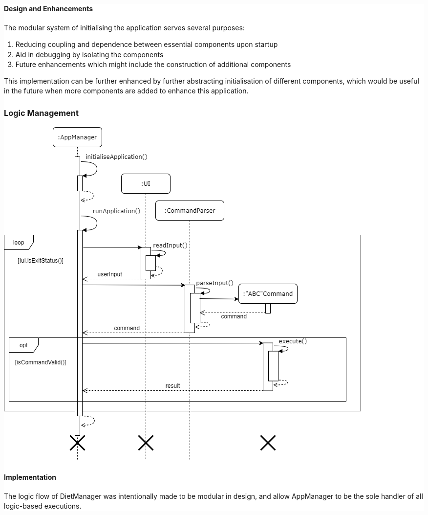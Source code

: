 #### Design and Enhancements

The modular system of initialising the application serves several purposes:
1. Reducing coupling and dependence between essential components upon startup
2. Aid in debugging by isolating the components
3. Future enhancements which might include the construction of additional components

This implementation can be further enhanced by further abstracting initialisation of different components,
which would be useful in the future when more components are added to enhance this application.

### Logic Management

![Logic Flow](images/LogicFlow.png)

#### Implementation

The logic flow of DietManager was intentionally made to be modular in design, and allow AppManager
to be the sole handler of all logic-based executions.
